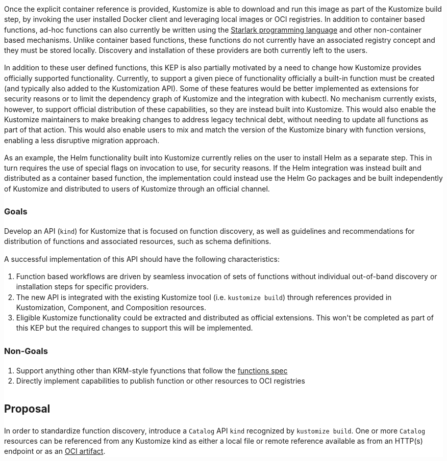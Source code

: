 Once the explicit container reference is provided, Kustomize is able to download and run this image as part of the Kustomize build step, by invoking the user installed Docker client and leveraging local images or OCI registries. In addition to container based functions, ad-hoc functions can also currently be written using the [Starlark programming language](https://github.com/bazelbuild/starlark) and other non-container based mechanisms. Unlike container based functions, these functions do not currently have an associated registry concept and they must be stored locally. Discovery and installation of these providers are both currently left to the users. 

In addition to these user defined functions, this KEP is also partially motivated by a need to change how Kustomize provides officially supported functionality. Currently, to support a given piece of functionality officially a built-in function must be created (and typically also added to the Kustomization API). Some of these features would be better implemented as extensions for security reasons or to limit the dependency graph of Kustomize and the integration with kubectl. No mechanism currently exists, however, to support official distribution of these capabilities, so they are instead built into Kustomize. This would also enable the Kustomize maintainers to make breaking changes to address legacy technical debt, without needing to update all functions as part of that action. This would also enable users to mix and match the version of the Kustomize binary with function versions, enabling a less disruptive migration approach. 

As an example, the Helm functionality built into Kustomize currently relies on the user to install Helm as a separate step. This in turn requires the use of special flags on invocation to use, for security reasons. If the Helm integration was instead built and distributed as a container based function, the implementation could instead use the Helm Go packages and be built independently of Kustomize and distributed to users of Kustomize through an official channel. 

### Goals

Develop an API (`kind`) for Kustomize that is focused on function discovery, as well as guidelines and recommendations for distribution of functions and associated resources, such as schema definitions.

A successful implementation of this API should have the following characteristics:

1. Function based workflows are driven by seamless invocation of sets of functions without individual out-of-band discovery or installation steps for specific providers.
1. The new API is integrated with the existing Kustomize tool (i.e. `kustomize build`) through references provided in Kustomization, Component, and Composition resources.
1. Eligible Kustomize functionality could be extracted and distributed as official extensions. This won't be completed as part of this KEP but the required changes to support this will be implemented. 

### Non-Goals

1. Support anything other than KRM-style fyunctions that follow the [functions spec](https://github.com/kubernetes-sigs/kustomize/blob/master/cmd/config/docs/api-conventions/functions-spec.md)
1. Directly implement capabilities to publish function or other resources to OCI registries 

## Proposal

In order to standardize function discovery, introduce a `Catalog` API `kind` recognized by `kustomize build`. One or more `Catalog` resources can be referenced from any Kustomize kind as either a local file or remote reference available as from an HTTP(s) endpoint or as an [OCI artifact](https://github.com/opencontainers/artifacts).
